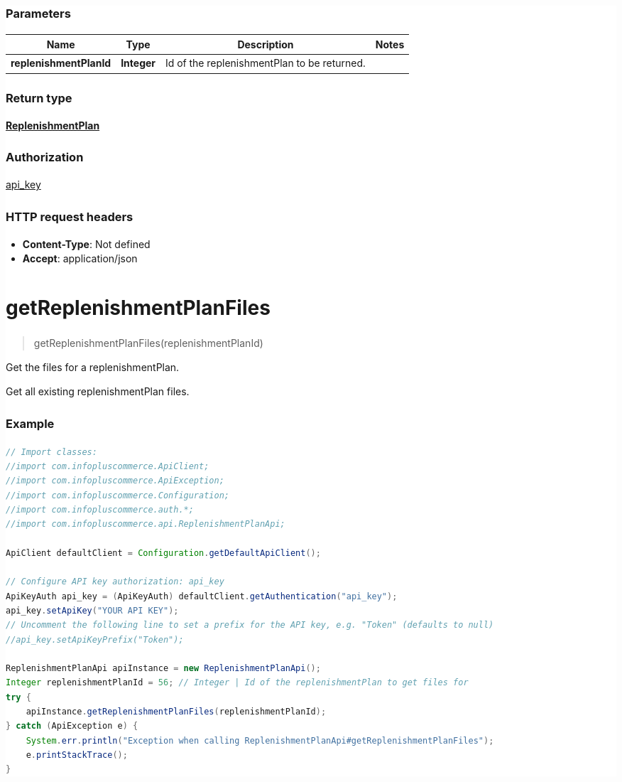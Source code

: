 ### Parameters

Name | Type | Description  | Notes
------------- | ------------- | ------------- | -------------
 **replenishmentPlanId** | **Integer**| Id of the replenishmentPlan to be returned. |

### Return type

[**ReplenishmentPlan**](ReplenishmentPlan.md)

### Authorization

[api_key](../README.md#api_key)

### HTTP request headers

 - **Content-Type**: Not defined
 - **Accept**: application/json

<a name="getReplenishmentPlanFiles"></a>
# **getReplenishmentPlanFiles**
> getReplenishmentPlanFiles(replenishmentPlanId)

Get the files for a replenishmentPlan.

Get all existing replenishmentPlan files.

### Example
```java
// Import classes:
//import com.infopluscommerce.ApiClient;
//import com.infopluscommerce.ApiException;
//import com.infopluscommerce.Configuration;
//import com.infopluscommerce.auth.*;
//import com.infopluscommerce.api.ReplenishmentPlanApi;

ApiClient defaultClient = Configuration.getDefaultApiClient();

// Configure API key authorization: api_key
ApiKeyAuth api_key = (ApiKeyAuth) defaultClient.getAuthentication("api_key");
api_key.setApiKey("YOUR API KEY");
// Uncomment the following line to set a prefix for the API key, e.g. "Token" (defaults to null)
//api_key.setApiKeyPrefix("Token");

ReplenishmentPlanApi apiInstance = new ReplenishmentPlanApi();
Integer replenishmentPlanId = 56; // Integer | Id of the replenishmentPlan to get files for
try {
    apiInstance.getReplenishmentPlanFiles(replenishmentPlanId);
} catch (ApiException e) {
    System.err.println("Exception when calling ReplenishmentPlanApi#getReplenishmentPlanFiles");
    e.printStackTrace();
}
```
